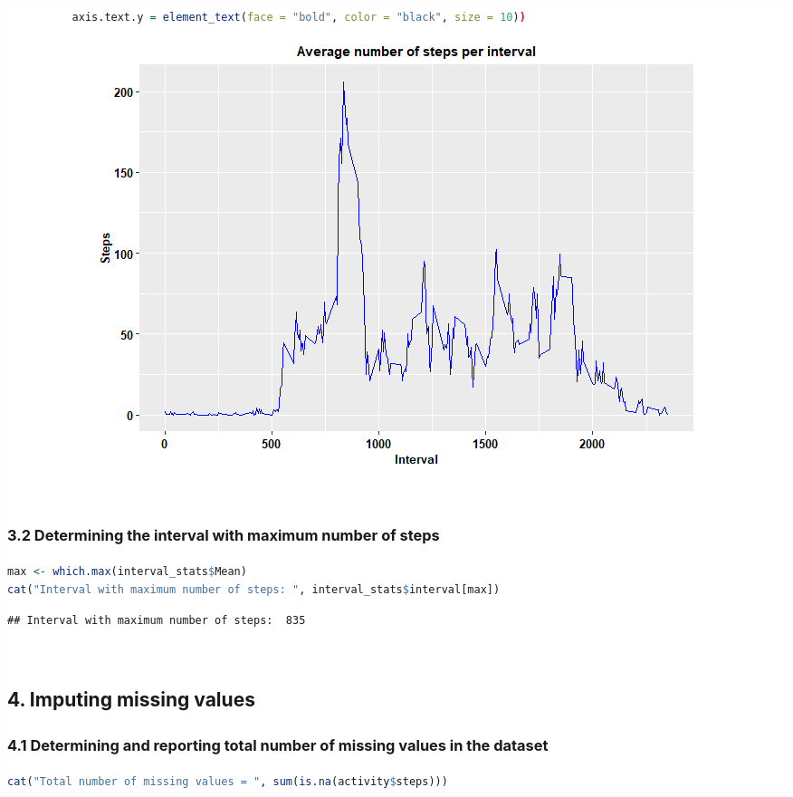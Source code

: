 ```r
          axis.text.y = element_text(face = "bold", color = "black", size = 10))
```

<img src="PA1_template_files/figure-html/unnamed-chunk-6-1.png" style="display: block; margin: auto;" />

&nbsp;

### 3.2 Determining the interval with maximum number of steps

```r
max <- which.max(interval_stats$Mean)
cat("Interval with maximum number of steps: ", interval_stats$interval[max])
```

```
## Interval with maximum number of steps:  835
```

&nbsp;

## 4. Imputing missing values
### 4.1 Determining and reporting total number of missing values in the dataset

```r
cat("Total number of missing values = ", sum(is.na(activity$steps)))
```
